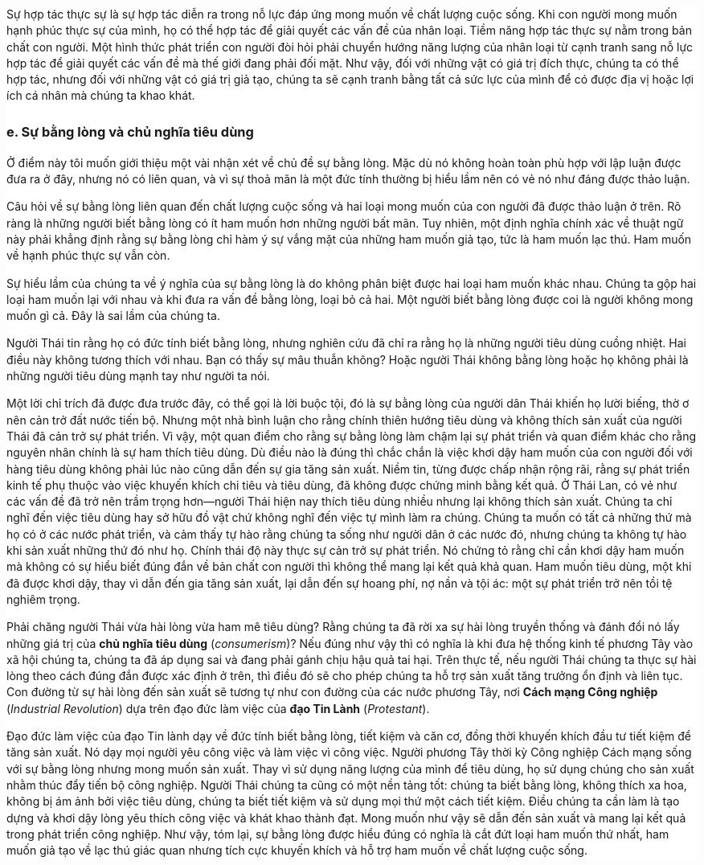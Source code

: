 Sự hợp tác thực sự là sự hợp tác diễn ra trong nỗ lực đáp ứng mong muốn về chất lượng cuộc sống. Khi con người mong muốn hạnh phúc thực sự của mình, họ có thể hợp tác để giải quyết các vấn đề của nhân loại. Tiềm năng hợp tác thực sự nằm trong bản chất con người. Một hình thức phát triển con người đòi hỏi phải chuyển hướng năng lượng của nhân loại từ cạnh tranh sang nỗ lực hợp tác để giải quyết các vấn đề mà thế giới đang phải đối mặt. Như vậy, đối với những vật có giá trị đích thực, chúng ta có thể hợp tác, nhưng đối với những vật có giá trị giả tạo, chúng ta sẽ cạnh tranh bằng tất cả sức lực của mình để có được địa vị hoặc lợi ích cá nhân mà chúng ta khao khát.

### e. Sự bằng lòng và chủ nghĩa tiêu dùng

Ở điểm này tôi muốn giới thiệu một vài nhận xét về chủ đề sự bằng lòng. Mặc dù nó không hoàn toàn phù hợp với lập luận được đưa ra ở đây, nhưng nó có liên quan, và vì sự thoả mãn là một đức tính thường bị hiểu lầm nên có vẻ nó như đáng được thảo luận.

Câu hỏi về sự bằng lòng liên quan đến chất lượng cuộc sống và hai loại mong muốn của con người đã được thảo luận ở trên. Rõ ràng là những người biết bằng lòng có ít ham muốn hơn những người bất mãn. Tuy nhiên, một định nghĩa chính xác về thuật ngữ này phải khẳng định rằng sự bằng lòng chỉ hàm ý sự vắng mặt của những ham muốn giả tạo, tức là ham muốn lạc thú. Ham muốn về hạnh phúc thực sự vẫn còn. 

Sự hiểu lầm của chúng ta về ý nghĩa của sự bằng lòng là do không phân biệt được hai loại ham muốn khác nhau. Chúng ta gộp hai loại ham muốn lại với nhau và khi đưa ra vấn đề bằng lòng, loại bỏ cả hai. Một người biết bằng lòng được coi là người không mong muốn gì cả. Đây là sai lầm của chúng ta.
   
Người Thái tin rằng họ có đức tính biết bằng lòng, nhưng nghiên cứu đã chỉ ra rằng họ là những người tiêu dùng cuồng nhiệt. Hai điều này không tương thích với nhau. Bạn có thấy sự mâu thuẫn không? Hoặc người Thái không bằng lòng hoặc họ không phải là những người tiêu dùng mạnh tay như người ta nói.

Một lời chỉ trích đã được đưa trước đây, có thể gọi là lời buộc tội, đó là sự bằng lòng của người dân Thái khiến họ lười biếng, thờ ơ nên cản trở đất nước tiến bộ. Nhưng một nhà bình luận cho rằng chính thiên hướng tiêu dùng và không thích sản xuất của người Thái đã cản trở sự phát triển. Vì vậy, một quan điểm cho rằng sự bằng lòng làm chậm lại sự phát triển và quan điểm khác cho rằng nguyên nhân chính là sự ham thích tiêu dùng. Dù điều nào là đúng thì chắc chắn là việc khơi dậy ham muốn của con người đối với hàng tiêu dùng không phải lúc nào cũng dẫn đến sự gia tăng sản xuất. Niềm tin, từng được chấp nhận rộng rãi, rằng sự phát triển kinh tế phụ thuộc vào việc khuyến khích chi tiêu và tiêu dùng, đã không được chứng minh bằng kết quả. Ở Thái Lan, có vẻ như các vấn đề đã trở nên trầm trọng hơn&mdash;người Thái hiện nay thích tiêu dùng nhiều nhưng lại không thích sản xuất. Chúng ta chỉ nghĩ đến việc tiêu dùng hay sở hữu đồ vật chứ không nghĩ đến việc tự mình làm ra chúng. Chúng ta muốn có tất cả những thứ mà họ có ở các nước phát triển, và cảm thấy tự hào rằng chúng ta sống như người dân ở các nước đó, nhưng chúng ta không tự hào khi sản xuất những thứ đó như họ. Chính thái độ này thực sự cản trở sự phát triển. Nó chứng tỏ rằng chỉ cần khơi dậy ham muốn mà không có sự hiểu biết đúng đắn về bản chất con người thì không thể mang lại kết quả khả quan. Ham muốn tiêu dùng, một khi đã được khơi dậy, thay vì dẫn đến gia tăng sản xuất, lại dẫn đến sự hoang phí, nợ nần và tội ác: một sự phát triển trở nên tồi tệ nghiêm trọng.

Phải chăng người Thái vừa hài lòng vừa ham mê tiêu dùng? Rằng chúng ta đã rời xa sự hài lòng truyền thống và đánh đổi nó lấy những giá trị của **chủ nghĩa tiêu dùng** (*consumerism*)? Nếu đúng như vậy thì có nghĩa là khi đưa hệ thống kinh tế phương Tây vào xã hội chúng ta, chúng ta đã áp dụng sai và đang phải gánh chịu hậu quả tai hại. Trên thực tế, nếu người Thái chúng ta thực sự hài lòng theo cách đúng đắn được xác định ở trên, thì điều đó sẽ cho phép chúng ta hỗ trợ sản xuất tăng trưởng ổn định và liên tục. Con đường từ sự hài lòng đến sản xuất sẽ tương tự như con đường của các nước phương Tây, nơi **Cách mạng Công nghiệp** (*Industrial Revolution*) dựa trên đạo đức làm việc của **đạo Tin Lành** (*Protestant*).

Đạo đức làm việc của đạo Tin lành dạy về đức tính biết bằng lòng, tiết kiệm và căn cơ, đồng thời khuyến khích đầu tư tiết kiệm để tăng sản xuất. Nó dạy mọi người yêu công việc và làm việc vì công việc. Người phương Tây thời kỳ Công nghiệp Cách mạng sống với sự bằng lòng nhưng mong muốn sản xuất. Thay vì sử dụng năng lượng của mình để tiêu dùng, họ sử dụng chúng cho sản xuất nhằm thúc đẩy tiến bộ công nghiệp. Người Thái chúng ta cũng có một nền tảng tốt: chúng ta biết bằng lòng, không thích xa hoa, không bị ám ảnh bởi việc tiêu dùng, chúng ta biết tiết kiệm và sử dụng mọi thứ một cách tiết kiệm. Điều chúng ta cần làm là tạo dựng và khơi dậy lòng yêu thích công việc và khát khao thành đạt. Mong muốn như vậy sẽ dẫn đến sản xuất và mang lại kết quả trong phát triển công nghiệp. Như vậy, tóm lại, sự bằng lòng được hiểu đúng có nghĩa là cắt đứt loại ham muốn thứ nhất, ham muốn giả tạo về lạc thú giác quan nhưng tích cực khuyến khích và hỗ trợ ham muốn về chất lượng cuộc sống.
